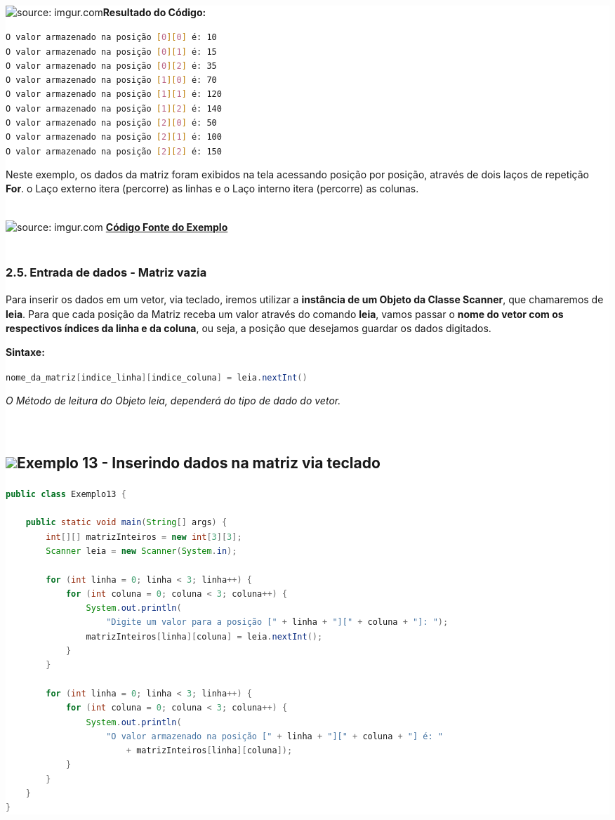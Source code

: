 <img src="https://i.imgur.com/V2ReOnx.png" title="source: imgur.com" width="3%"/>**Resultado do Código:**

```bash
O valor armazenado na posição [0][0] é: 10
O valor armazenado na posição [0][1] é: 15
O valor armazenado na posição [0][2] é: 35
O valor armazenado na posição [1][0] é: 70
O valor armazenado na posição [1][1] é: 120
O valor armazenado na posição [1][2] é: 140
O valor armazenado na posição [2][0] é: 50
O valor armazenado na posição [2][1] é: 100
O valor armazenado na posição [2][2] é: 150
```

Neste exemplo, os dados da matriz foram exibidos na tela acessando posição por posição, através de dois laços de repetição **For**. o Laço externo itera (percorre) as linhas e o Laço interno itera (percorre) as colunas.

<br>

<div align="left"><img src="https://i.imgur.com/JACNZiR.png" title="source: imgur.com" width="25px"/> <a href="https://github.com/rafaelq80/exemplos_java/blob/main/vetor_matriz/src/vetor_Matriz/Exemplo12.java" target="_blank"><b>Código Fonte do Exemplo</b></a></div>

<br>

<h3>2.5. Entrada de dados - Matriz vazia</h3>

Para inserir os dados em um vetor, via teclado, iremos utilizar a **instância de um Objeto da Classe Scanner**, que chamaremos de **leia**. Para que cada posição da Matriz receba um valor através do comando **leia**, vamos passar o **nome do vetor com os respectivos índices da linha e da coluna**, ou seja, a posição que desejamos guardar os dados digitados.

**Sintaxe:**

```java
nome_da_matriz[indice_linha][indice_coluna] = leia.nextInt()
```

*O Método de leitura do Objeto leia, dependerá do tipo de dado do vetor.*

<br>

## <img src="https://i.imgur.com/gsSDe7P.png" width="4%"/>Exemplo 13 - Inserindo dados na matriz via teclado

```java
public class Exemplo13 {

    public static void main(String[] args) {
        int[][] matrizInteiros = new int[3][3];
        Scanner leia = new Scanner(System.in);

        for (int linha = 0; linha < 3; linha++) {
            for (int coluna = 0; coluna < 3; coluna++) {
                System.out.println(
                    "Digite um valor para a posição [" + linha + "][" + coluna + "]: ");
                matrizInteiros[linha][coluna] = leia.nextInt();
            }
        }

        for (int linha = 0; linha < 3; linha++) {
            for (int coluna = 0; coluna < 3; coluna++) {
                System.out.println(
                    "O valor armazenado na posição [" + linha + "][" + coluna + "] é: "
                        + matrizInteiros[linha][coluna]);
            }
        }
    }
}
```